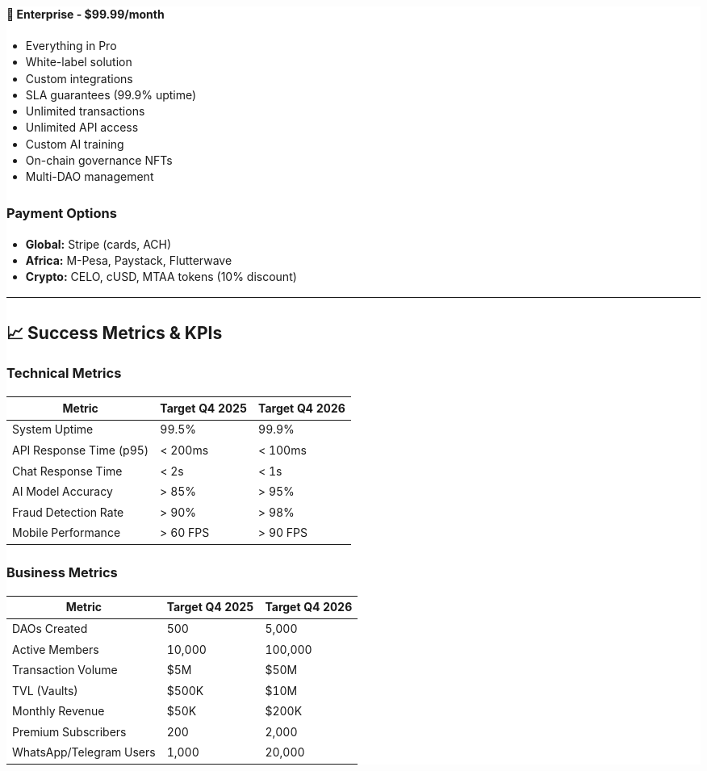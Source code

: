 #### 🥇 **Enterprise** - $99.99/month
- Everything in Pro
- White-label solution
- Custom integrations
- SLA guarantees (99.9% uptime)
- Unlimited transactions
- Unlimited API access
- Custom AI training
- On-chain governance NFTs
- Multi-DAO management

### Payment Options

- **Global:** Stripe (cards, ACH)
- **Africa:** M-Pesa, Paystack, Flutterwave
- **Crypto:** CELO, cUSD, MTAA tokens (10% discount)

---

## 📈 Success Metrics & KPIs

### Technical Metrics

| Metric | Target Q4 2025 | Target Q4 2026 |
|--------|----------------|----------------|
| System Uptime | 99.5% | 99.9% |
| API Response Time (p95) | < 200ms | < 100ms |
| Chat Response Time | < 2s | < 1s |
| AI Model Accuracy | > 85% | > 95% |
| Fraud Detection Rate | > 90% | > 98% |
| Mobile Performance | > 60 FPS | > 90 FPS |

### Business Metrics

| Metric | Target Q4 2025 | Target Q4 2026 |
|--------|----------------|----------------|
| DAOs Created | 500 | 5,000 |
| Active Members | 10,000 | 100,000 |
| Transaction Volume | $5M | $50M |
| TVL (Vaults) | $500K | $10M |
| Monthly Revenue | $50K | $200K |
| Premium Subscribers | 200 | 2,000 |
| WhatsApp/Telegram Users | 1,000 | 20,000 |
